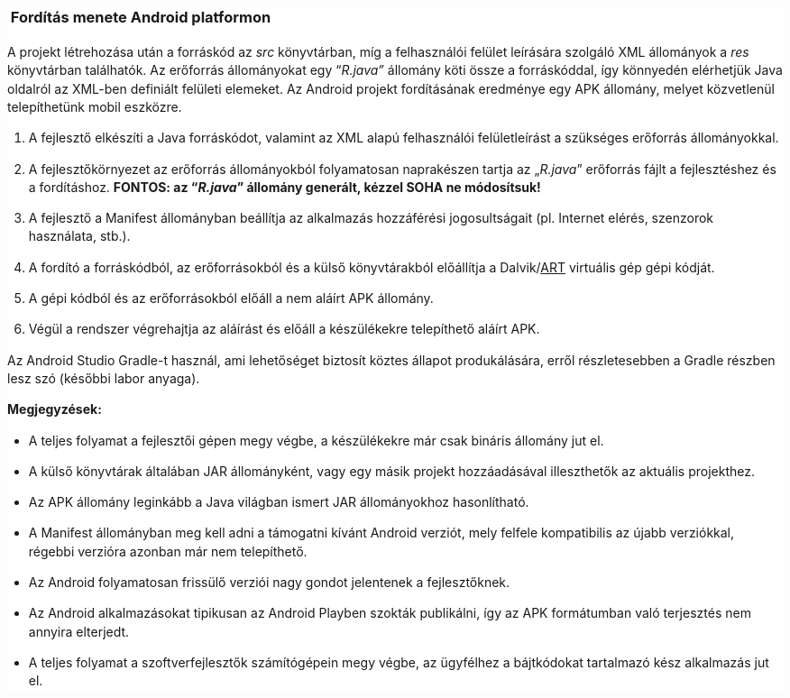 
###  Fordítás menete Android platformon

A projekt létrehozása után a forráskód az _src_ könyvtárban, míg a felhasználói felület leírására szolgáló XML állományok a _res_ könyvtárban találhatók. Az erőforrás állományokat egy “_R.java”_ állomány köti össze a forráskóddal, így könnyedén elérhetjük Java oldalról az XML-ben definiált felületi elemeket. Az Android projekt fordításának eredménye egy APK állomány, melyet közvetlenül telepíthetünk mobil eszközre.

1.  A fejlesztő elkészíti a Java forráskódot, valamint az XML alapú felhasználói felületleírást a szükséges erőforrás állományokkal.

2.  A fejlesztőkörnyezet az erőforrás állományokból folyamatosan naprakészen tartja az „_R.java_” erőforrás fájlt a fejlesztéshez és a fordításhoz. **FONTOS: az “_R.java_” állomány generált, kézzel SOHA ne módosítsuk!**

3.  A fejlesztő a Manifest állományban beállítja az alkalmazás hozzáférési jogosultságait (pl. Internet elérés, szenzorok használata, stb.).

4.  A fordító a forráskódból, az erőforrásokból és a külső könyvtárakból előállítja a Dalvik/[ART](https://hu.wikipedia.org/wiki/Android_Runtime) virtuális gép gépi kódját.

5.  A gépi kódból és az erőforrásokból előáll a nem aláírt APK állomány.

6.  Végül a rendszer végrehajtja az aláírást és előáll a készülékekre telepíthető aláírt APK.

Az Android Studio Gradle-t használ, ami lehetőséget biztosít köztes állapot produkálására, erről részletesebben a Gradle részben lesz szó (későbbi labor anyaga).

**Megjegyzések:**

*   A teljes folyamat a fejlesztői gépen megy végbe, a készülékekre már csak bináris állomány jut el.

*   A külső könyvtárak általában JAR állományként, vagy egy másik projekt hozzáadásával illeszthetők az aktuális projekthez.

*   Az APK állomány leginkább a Java világban ismert JAR állományokhoz hasonlítható.

*   A Manifest állományban meg kell adni a támogatni kívánt Android verziót, mely felfele kompatibilis az újabb verziókkal, régebbi verzióra azonban már nem telepíthető.

*   Az Android folyamatosan frissülő verziói nagy gondot jelentenek a fejlesztőknek.

*   Az Android alkalmazásokat tipikusan az Android Playben szokták publikálni, így az APK formátumban való terjesztés nem annyira elterjedt.

*   A teljes folyamat a szoftverfejlesztők számítógépein megy végbe, az ügyfélhez a bájtkódokat tartalmazó kész alkalmazás jut el.
